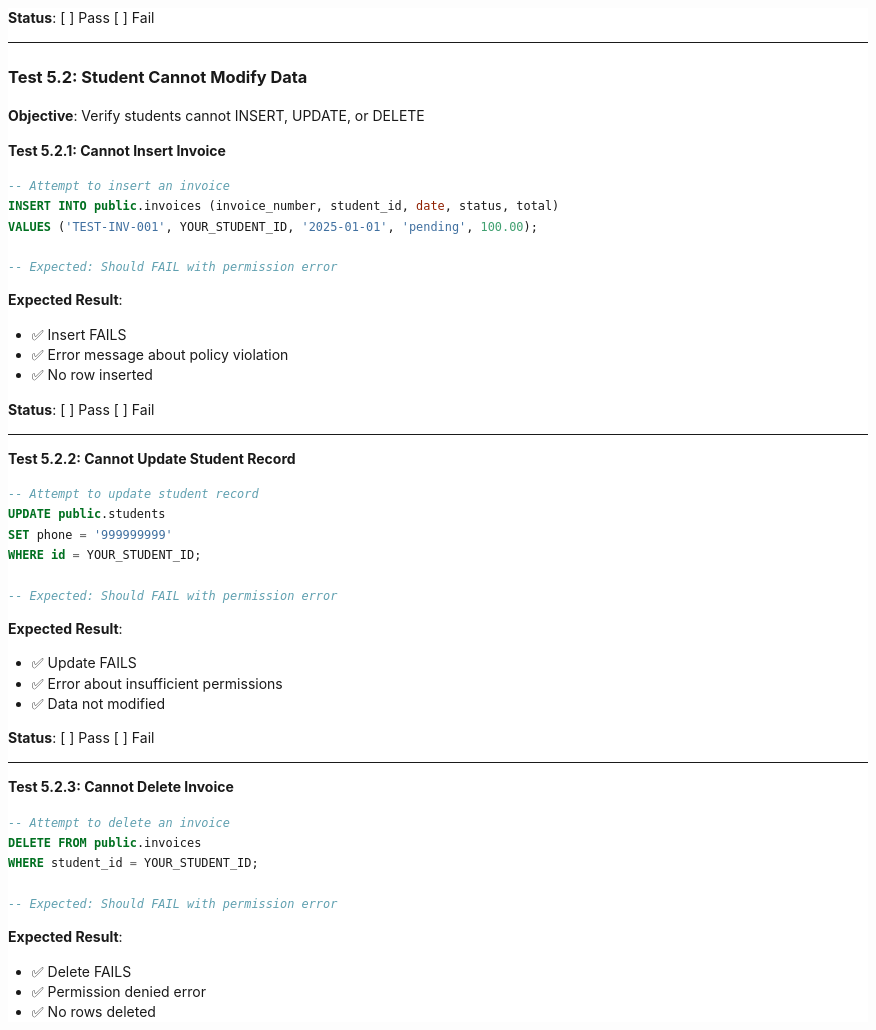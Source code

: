 **Status**: [ ] Pass [ ] Fail

---

### Test 5.2: Student Cannot Modify Data

**Objective**: Verify students cannot INSERT, UPDATE, or DELETE

**Test 5.2.1: Cannot Insert Invoice**

```sql
-- Attempt to insert an invoice
INSERT INTO public.invoices (invoice_number, student_id, date, status, total)
VALUES ('TEST-INV-001', YOUR_STUDENT_ID, '2025-01-01', 'pending', 100.00);

-- Expected: Should FAIL with permission error
```

**Expected Result**:
- ✅ Insert FAILS
- ✅ Error message about policy violation
- ✅ No row inserted

**Status**: [ ] Pass [ ] Fail

---

**Test 5.2.2: Cannot Update Student Record**

```sql
-- Attempt to update student record
UPDATE public.students
SET phone = '999999999'
WHERE id = YOUR_STUDENT_ID;

-- Expected: Should FAIL with permission error
```

**Expected Result**:
- ✅ Update FAILS
- ✅ Error about insufficient permissions
- ✅ Data not modified

**Status**: [ ] Pass [ ] Fail

---

**Test 5.2.3: Cannot Delete Invoice**

```sql
-- Attempt to delete an invoice
DELETE FROM public.invoices
WHERE student_id = YOUR_STUDENT_ID;

-- Expected: Should FAIL with permission error
```

**Expected Result**:
- ✅ Delete FAILS
- ✅ Permission denied error
- ✅ No rows deleted
